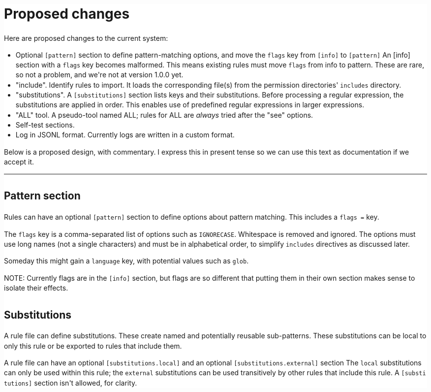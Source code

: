 # Proposed changes

Here are proposed changes to the current system:

* Optional `[pattern]` section to define pattern-matching options,
  and move the `flags` key from `[info]` to `[pattern]`
  An [info] section with a `flags` key becomes malformed.
  This means existing rules must move `flags` from info to pattern.
  These are rare, so not a problem, and we're not at version 1.0.0 yet.
* "include". Identify rules to import.
  It loads the corresponding file(s) from the permission directories'
  `includes` directory.
* "substitutions". A `[substitutions]` section lists keys and their
  substitutions. Before processing a regular expression, the substitutions
  are applied in order. This enables use of predefined regular expressions
  in larger expressions.
* "ALL" tool. A pseudo-tool named ALL; rules for ALL are *always* tried
  after the "see" options.
* Self-test sections.
* Log in JSONL format. Currently logs are written in a custom format.

Below is a proposed design, with commentary. I express this in
present tense so we can use this text as documentation if we accept it.

* * *

## Pattern section

Rules can have an optional `[pattern]` section to define options
about pattern matching. This includes a `flags =` key.

The `flags` key is
a comma-separated list of options such as `IGNORECASE`.
Whitespace is removed and ignored.
The options must use long names
(not a single characters) and must be in alphabetical order,
to simplify `includes` directives as discussed later.

Someday this might gain a `language` key, with potential values
such as `glob`.

NOTE: Currently flags are in the `[info]` section, but flags are
so different that putting them in their own section makes sense
to isolate their effects.

## Substitutions

A rule file can define substitutions.
These create named and potentially reusable sub-patterns.
These substitutions can be local to only this rule
or be exported to rules that include them.

A rule file can have an optional `[substitutions.local]` and an
optional `[substitutions.external]` section
The `local` substitutions can only be used within this rule; the
`external` substitutions can be used transitively by other rules that include
this rule. A `[substitutions]` section isn't allowed, for clarity.
